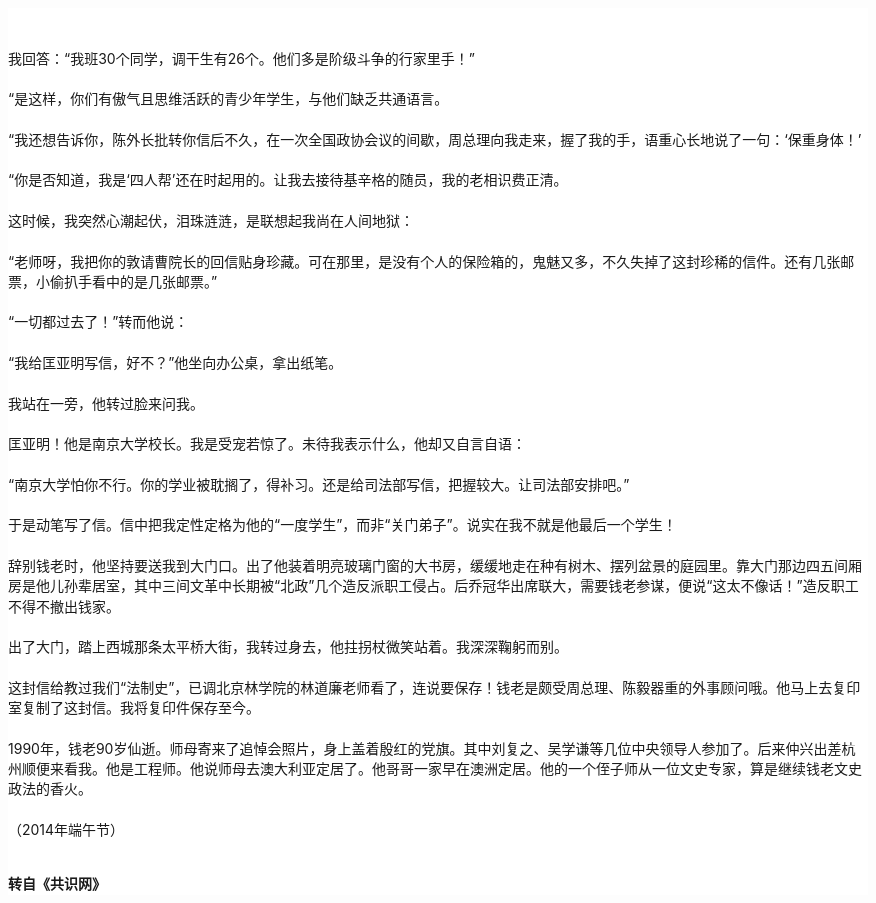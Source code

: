   <br/>
  <br/>
  我回答：“我班30个同学，调干生有26个。他们多是阶级斗争的行家里手！”
  <br/>
  <br/>
  “是这样，你们有傲气且思维活跃的青少年学生，与他们缺乏共通语言。
  <br/>
  <br/>
  “我还想告诉你，陈外长批转你信后不久，在一次全国政协会议的间歇，周总理向我走来，握了我的手，语重心长地说了一句：‘保重身体！’
  <br/>
  <br/>
  “你是否知道，我是‘四人帮’还在时起用的。让我去接待基辛格的随员，我的老相识费正清。
  <br/>
  <br/>
  这时候，我突然心潮起伏，泪珠涟涟，是联想起我尚在人间地狱：
  <br/>
  <br/>
  “老师呀，我把你的敦请曹院长的回信贴身珍藏。可在那里，是没有个人的保险箱的，鬼魅又多，不久失掉了这封珍稀的信件。还有几张邮票，小偷扒手看中的是几张邮票。”
  <br/>
  <br/>
  “一切都过去了！”转而他说：
  <br/>
  <br/>
  “我给匡亚明写信，好不？”他坐向办公桌，拿出纸笔。
  <br/>
  <br/>
  我站在一旁，他转过脸来问我。
  <br/>
  <br/>
  匡亚明！他是南京大学校长。我是受宠若惊了。未待我表示什么，他却又自言自语：
  <br/>
  <br/>
  “南京大学怕你不行。你的学业被耽搁了，得补习。还是给司法部写信，把握较大。让司法部安排吧。”
  <br/>
  <br/>
  于是动笔写了信。信中把我定性定格为他的“一度学生”，而非“关门弟子”。说实在我不就是他最后一个学生！
  <br/>
  <br/>
  辞别钱老时，他坚持要送我到大门口。出了他装着明亮玻璃门窗的大书房，缓缓地走在种有树木、摆列盆景的庭园里。靠大门那边四五间厢房是他儿孙辈居室，其中三间文革中长期被“北政”几个造反派职工侵占。后乔冠华出席联大，需要钱老参谋，便说“这太不像话！”造反职工不得不撤出钱家。
  <br/>
  <br/>
  出了大门，踏上西城那条太平桥大街，我转过身去，他拄拐杖微笑站着。我深深鞠躬而别。
  <br/>
  <br/>
  这封信给教过我们“法制史”，已调北京林学院的林道廉老师看了，连说要保存！钱老是颇受周总理、陈毅器重的外事顾问哦。他马上去复印室复制了这封信。我将复印件保存至今。
  <br/>
  <br/>
  1990年，钱老90岁仙逝。师母寄来了追悼会照片，身上盖着殷红的党旗。其中刘复之、吴学谦等几位中央领导人参加了。后来仲兴出差杭州顺便来看我。他是工程师。他说师母去澳大利亚定居了。他哥哥一家早在澳洲定居。他的一个侄子师从一位文史专家，算是继续钱老文史政法的香火。
  <br/>
  <br/>
  （2014年端午节）
 </p>
 <p>
  <br/>
  <strong>
   转自《共识网》
  </strong>
 </p>
</div>

